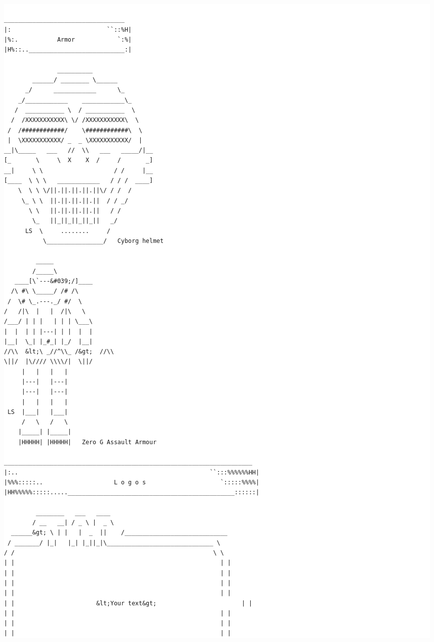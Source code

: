   ~~~~                       |===|:::::|::::::::|::====:\O

   __________________________________
  |:                           ``::%H|
  |%:.           Armor            `:%|
  |H%::..___________________________:|

                  __________
           ______/ ________ \______
         _/      ____________      \_
       _/____________    ____________\_
      /  ___________ \  / ___________  \
     /  /XXXXXXXXXXX\ \/ /XXXXXXXXXXX\  \
    /  /############/    \############\  \
    |  \XXXXXXXXXXX/ _  _ \XXXXXXXXXXX/  |
  __|\_____   ___   //  \\   ___   _____/|__
  [_       \     \  X    X  /     /       _]
  __|     \ \                    / /     |__
  [____  \ \ \   ____________   / / /  ____]
       \  \ \ \/||.||.||.||.||\/ / /  /
        \_ \ \  ||.||.||.||.||  / / _/
          \ \   ||.||.||.||.||   / /
           \_   ||_||_||_||_||   _/
         LS  \     ........     /
              \________________/   Cyborg helmet

            _____
           /_____\
      ____[\`---&#039;/]____
     /\ #\ \_____/ /# /\
    /  \# \_.---._/ #/  \
   /   /|\  |   |  /|\   \
  /___/ | | |   | | | \___\
  |  |  | | |---| | |  |  |
  |__|  \_| |_#_| |_/  |__|
  //\\  &lt;\ _//^\\_ /&gt;  //\\
  \||/  |\//// \\\\/|  \||/
        |   |   |   |
        |---|   |---|
        |---|   |---|
        |   |   |   |
    LS  |___|   |___|
        /   \   /   \
       |_____| |_____|
       |HHHHH| |HHHHH|   Zero G Assault Armour

   ______________________________________________________________________
  |:..                                                      ``:::%%%%%%HH|
  |%%%:::::..                    L o g o s                     `:::::%%%%|
  |HH%%%%%:::::....._______________________________________________::::::|

            ________   ___   ____
           / __   __| / _ \ |  _ \
     ______&gt; \ | |   |  _  ||    /_____________________________
    / _______/ |_|   |_| |_||_|\______________________________ \
   / /                                                        \ \
  | |                                                          | |
  | |                                                          | |
  | |                                                          | |
  | |                                                          | |
  | |                       &lt;Your text&gt;                        | |
  | |                                                          | |
  | |                                                          | |
  | |                                                          | |
   ~~~~